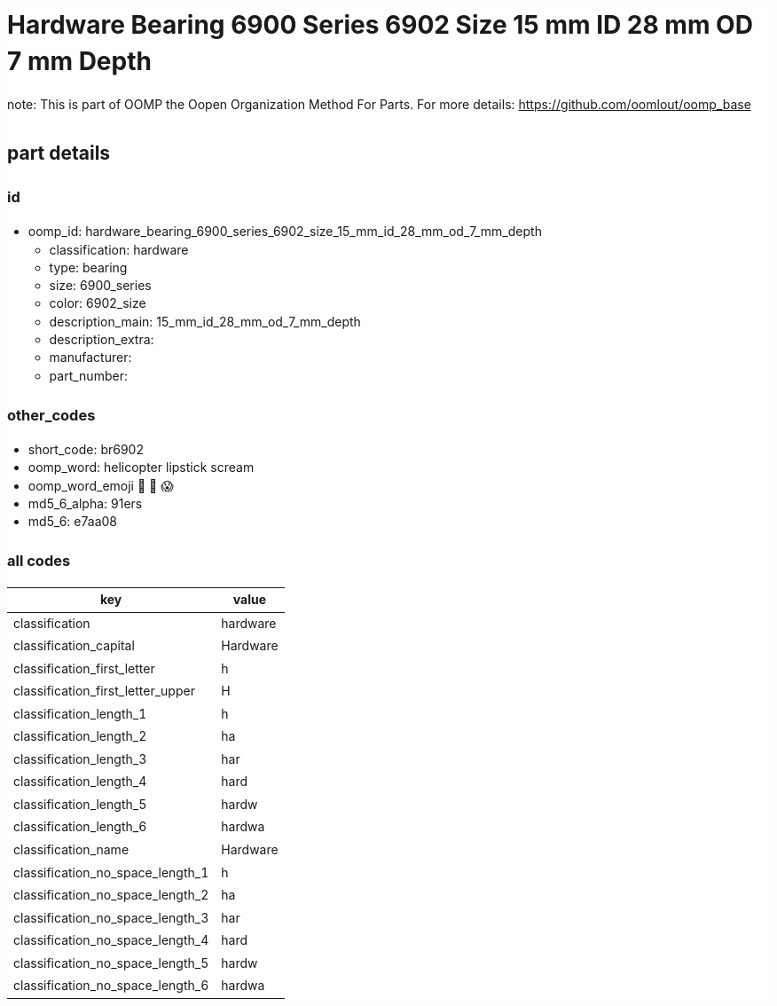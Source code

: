# Hardware Bearing 6900 Series 6902 Size 15 mm ID 28 mm OD 7 mm Depth  

note: This is part of OOMP the Oopen Organization Method For Parts. For more details: https://github.com/oomlout/oomp_base

##  part details





### id
* oomp_id: hardware_bearing_6900_series_6902_size_15_mm_id_28_mm_od_7_mm_depth
  * classification: hardware
  * type: bearing
  * size: 6900_series
  * color: 6902_size
  * description_main: 15_mm_id_28_mm_od_7_mm_depth
  * description_extra: 
  * manufacturer: 
  * part_number: 

### other_codes
* short_code: br6902
* oomp_word: helicopter lipstick scream
* oomp_word_emoji :helicopter: :lipstick: :scream:
* md5_6_alpha: 91ers
* md5_6: e7aa08

### all codes 
| key | value |  
| --- | --- |  
| classification | hardware |  
| classification_capital | Hardware |  
| classification_first_letter | h |  
| classification_first_letter_upper | H |  
| classification_length_1 | h |  
| classification_length_2 | ha |  
| classification_length_3 | har |  
| classification_length_4 | hard |  
| classification_length_5 | hardw |  
| classification_length_6 | hardwa |  
| classification_name | Hardware |  
| classification_no_space_length_1 | h |  
| classification_no_space_length_2 | ha |  
| classification_no_space_length_3 | har |  
| classification_no_space_length_4 | hard |  
| classification_no_space_length_5 | hardw |  
| classification_no_space_length_6 | hardwa |  